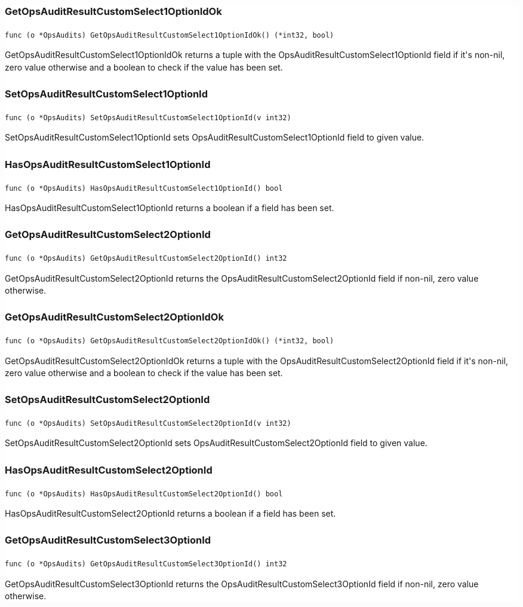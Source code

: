 ### GetOpsAuditResultCustomSelect1OptionIdOk

`func (o *OpsAudits) GetOpsAuditResultCustomSelect1OptionIdOk() (*int32, bool)`

GetOpsAuditResultCustomSelect1OptionIdOk returns a tuple with the OpsAuditResultCustomSelect1OptionId field if it's non-nil, zero value otherwise
and a boolean to check if the value has been set.

### SetOpsAuditResultCustomSelect1OptionId

`func (o *OpsAudits) SetOpsAuditResultCustomSelect1OptionId(v int32)`

SetOpsAuditResultCustomSelect1OptionId sets OpsAuditResultCustomSelect1OptionId field to given value.

### HasOpsAuditResultCustomSelect1OptionId

`func (o *OpsAudits) HasOpsAuditResultCustomSelect1OptionId() bool`

HasOpsAuditResultCustomSelect1OptionId returns a boolean if a field has been set.

### GetOpsAuditResultCustomSelect2OptionId

`func (o *OpsAudits) GetOpsAuditResultCustomSelect2OptionId() int32`

GetOpsAuditResultCustomSelect2OptionId returns the OpsAuditResultCustomSelect2OptionId field if non-nil, zero value otherwise.

### GetOpsAuditResultCustomSelect2OptionIdOk

`func (o *OpsAudits) GetOpsAuditResultCustomSelect2OptionIdOk() (*int32, bool)`

GetOpsAuditResultCustomSelect2OptionIdOk returns a tuple with the OpsAuditResultCustomSelect2OptionId field if it's non-nil, zero value otherwise
and a boolean to check if the value has been set.

### SetOpsAuditResultCustomSelect2OptionId

`func (o *OpsAudits) SetOpsAuditResultCustomSelect2OptionId(v int32)`

SetOpsAuditResultCustomSelect2OptionId sets OpsAuditResultCustomSelect2OptionId field to given value.

### HasOpsAuditResultCustomSelect2OptionId

`func (o *OpsAudits) HasOpsAuditResultCustomSelect2OptionId() bool`

HasOpsAuditResultCustomSelect2OptionId returns a boolean if a field has been set.

### GetOpsAuditResultCustomSelect3OptionId

`func (o *OpsAudits) GetOpsAuditResultCustomSelect3OptionId() int32`

GetOpsAuditResultCustomSelect3OptionId returns the OpsAuditResultCustomSelect3OptionId field if non-nil, zero value otherwise.
